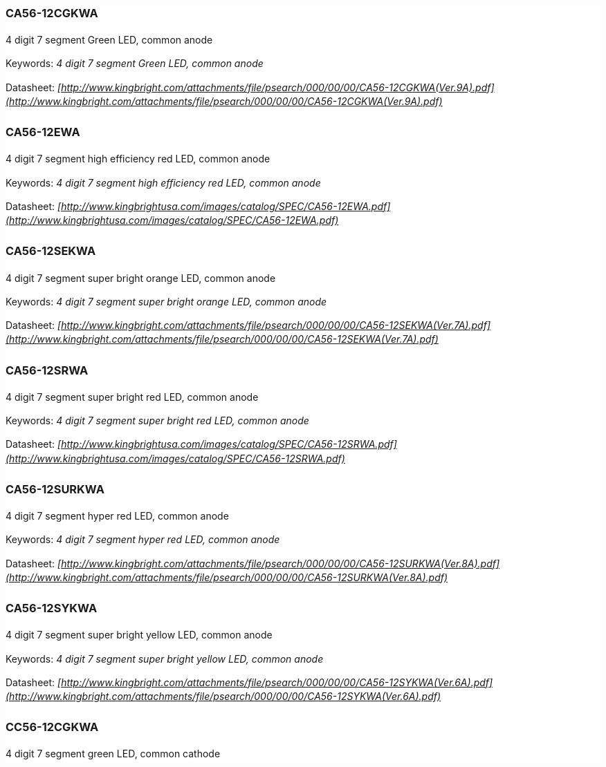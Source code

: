 ### CA56-12CGKWA
4 digit 7 segment Green LED, common anode


Keywords: *4 digit 7 segment Green LED, common anode*

Datasheet: *[http://www.kingbright.com/attachments/file/psearch/000/00/00/CA56-12CGKWA(Ver.9A).pdf](http://www.kingbright.com/attachments/file/psearch/000/00/00/CA56-12CGKWA(Ver.9A).pdf)*

### CA56-12EWA
4 digit 7 segment high efficiency red LED, common anode


Keywords: *4 digit 7 segment high efficiency red LED, common anode*

Datasheet: *[http://www.kingbrightusa.com/images/catalog/SPEC/CA56-12EWA.pdf](http://www.kingbrightusa.com/images/catalog/SPEC/CA56-12EWA.pdf)*

### CA56-12SEKWA
4 digit 7 segment super bright orange LED, common anode


Keywords: *4 digit 7 segment super bright orange LED, common anode*

Datasheet: *[http://www.kingbright.com/attachments/file/psearch/000/00/00/CA56-12SEKWA(Ver.7A).pdf](http://www.kingbright.com/attachments/file/psearch/000/00/00/CA56-12SEKWA(Ver.7A).pdf)*

### CA56-12SRWA
4 digit 7 segment super bright red LED, common anode


Keywords: *4 digit 7 segment super bright red LED, common anode*

Datasheet: *[http://www.kingbrightusa.com/images/catalog/SPEC/CA56-12SRWA.pdf](http://www.kingbrightusa.com/images/catalog/SPEC/CA56-12SRWA.pdf)*

### CA56-12SURKWA
4 digit 7 segment hyper red LED, common anode


Keywords: *4 digit 7 segment hyper red LED, common anode*

Datasheet: *[http://www.kingbright.com/attachments/file/psearch/000/00/00/CA56-12SURKWA(Ver.8A).pdf](http://www.kingbright.com/attachments/file/psearch/000/00/00/CA56-12SURKWA(Ver.8A).pdf)*

### CA56-12SYKWA
4 digit 7 segment super bright yellow LED, common anode


Keywords: *4 digit 7 segment super bright yellow LED, common anode*

Datasheet: *[http://www.kingbright.com/attachments/file/psearch/000/00/00/CA56-12SYKWA(Ver.6A).pdf](http://www.kingbright.com/attachments/file/psearch/000/00/00/CA56-12SYKWA(Ver.6A).pdf)*

### CC56-12CGKWA
4 digit 7 segment green LED, common cathode
